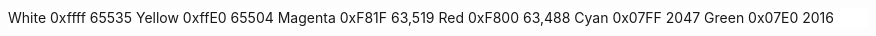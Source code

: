   <tr>
    <td>
      White
    </td>
    <td>
      0xffff
    </td>
    <td>
      65535
    </td>
  </tr>
  <tr>
    <td>
      Yellow
    </td>
    <td>
      0xffE0
    </td>
    <td>
      65504
    </td>
  </tr>
  <tr>
    <td>
      Magenta
    </td>
    <td>
      0xF81F 
    </td>
    <td>
      63,519
    </td>
  </tr>
 <tr>
    <td>
      Red
    </td>
    <td>
      0xF800
    </td>
    <td>
      63,488
    </td>
  </tr>    
 <tr>
    <td>
      Cyan
    </td>
    <td>
      0x07FF
    </td>
    <td>
      2047
    </td>
  </tr>
 <tr>
    <td>
      Green
    </td>
    <td>
      0x07E0
    </td>
    <td>
      2016